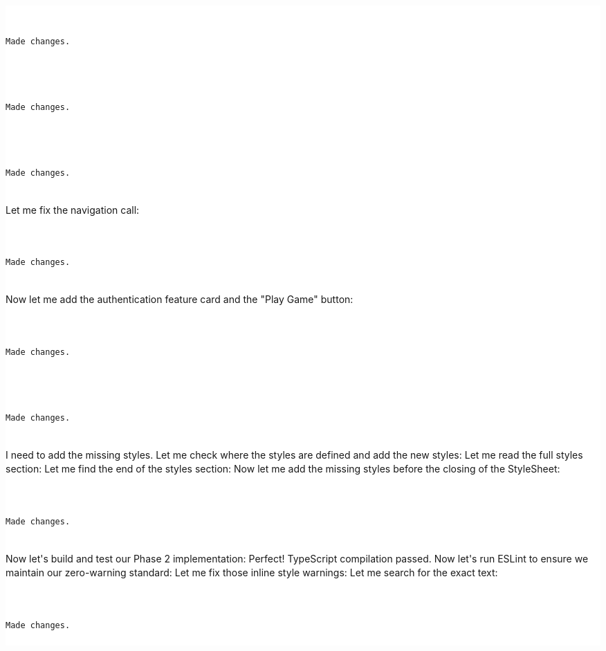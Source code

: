```
```

```


Made changes.


```

```


Made changes.


```

```


Made changes.


```
Let me fix the navigation call: 
```


Made changes.


```
Now let me add the authentication feature card and the "Play Game" button: 
```


Made changes.


```

```


Made changes.


```
I need to add the missing styles. Let me check where the styles are defined and add the new styles: Let me read the full styles section: Let me find the end of the styles section: Now let me add the missing styles before the closing of the StyleSheet: 
```


Made changes.


```
Now let's build and test our Phase 2 implementation: Perfect! TypeScript compilation passed. Now let's run ESLint to ensure we maintain our zero-warning standard: Let me fix those inline style warnings: Let me search for the exact text: 
```


Made changes.


```